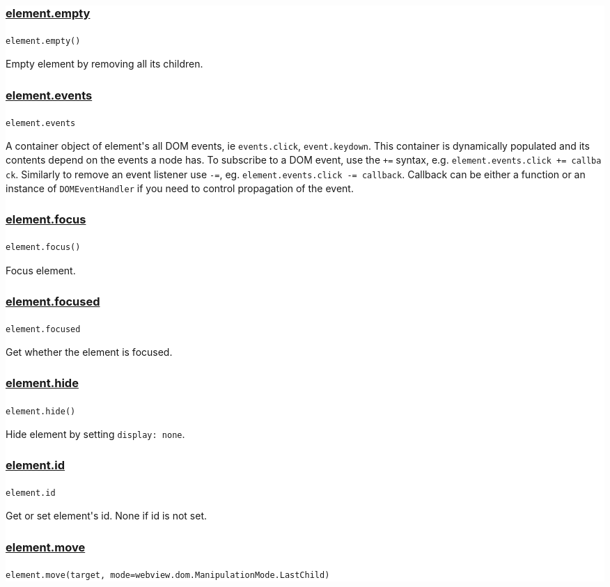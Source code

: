 ### [element.empty](https://pywebview.flowrl.com/api/#element-empty)
    
    
    element.empty()

Empty element by removing all its children.

### [element.events](https://pywebview.flowrl.com/api/#element-events)
    
    
    element.events

A container object of element's all DOM events, ie `events.click`, `event.keydown`. This container is dynamically populated and its contents depend on the events a node has. To subscribe to a DOM event, use the `+=` syntax, e.g. `element.events.click += callback`. Similarly to remove an event listener use `-=`, eg. `element.events.click -= callback`. Callback can be either a function or an instance of `DOMEventHandler` if you need to control propagation of the event.

### [element.focus](https://pywebview.flowrl.com/api/#element-focus)
    
    
    element.focus()

Focus element.

### [element.focused](https://pywebview.flowrl.com/api/#element-focused)
    
    
    element.focused

Get whether the element is focused.

### [element.hide](https://pywebview.flowrl.com/api/#element-hide)
    
    
    element.hide()

Hide element by setting `display: none`.

### [element.id](https://pywebview.flowrl.com/api/#element-id)
    
    
    element.id

Get or set element's id. None if id is not set.

### [element.move](https://pywebview.flowrl.com/api/#element-move)
    
    
    element.move(target, mode=webview.dom.ManipulationMode.LastChild)
